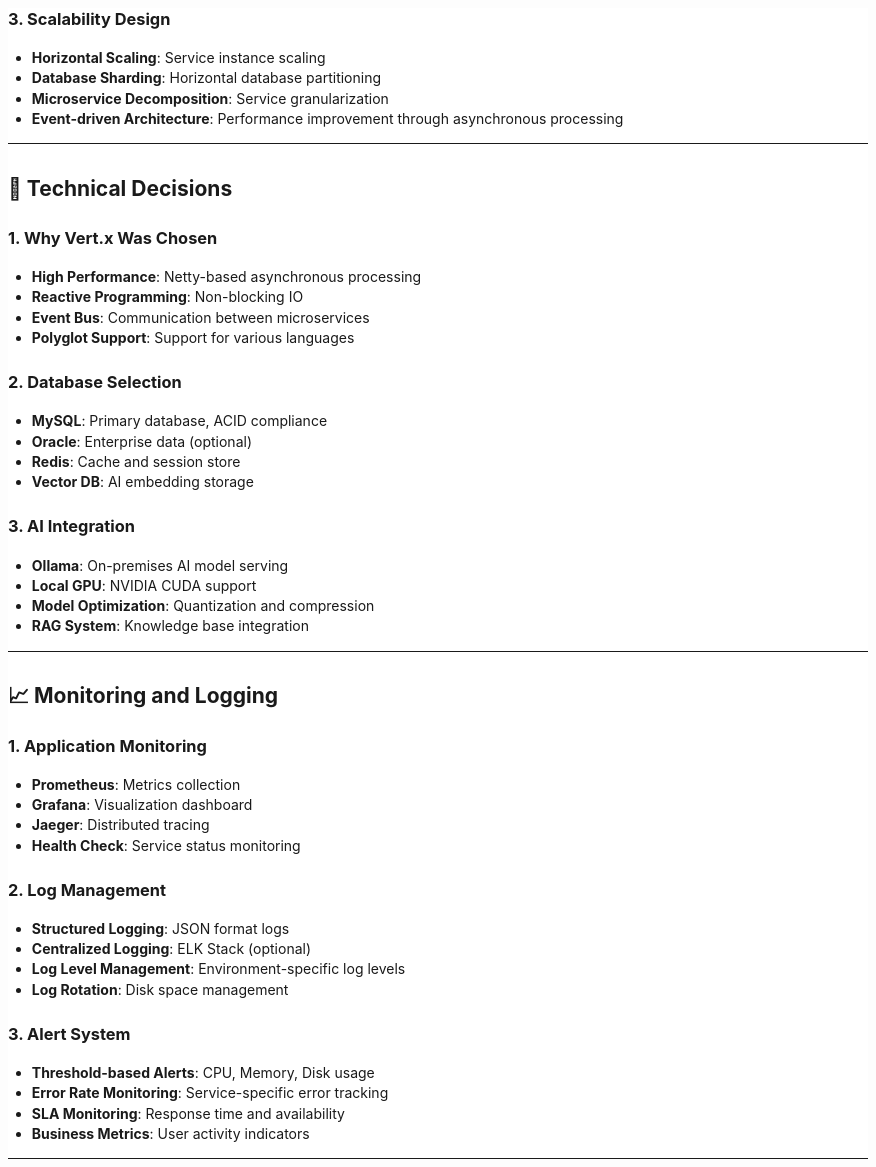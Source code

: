 ### 3. Scalability Design
- **Horizontal Scaling**: Service instance scaling
- **Database Sharding**: Horizontal database partitioning
- **Microservice Decomposition**: Service granularization
- **Event-driven Architecture**: Performance improvement through asynchronous processing

---

## 🔧 Technical Decisions

### 1. Why Vert.x Was Chosen
- **High Performance**: Netty-based asynchronous processing
- **Reactive Programming**: Non-blocking IO
- **Event Bus**: Communication between microservices
- **Polyglot Support**: Support for various languages

### 2. Database Selection
- **MySQL**: Primary database, ACID compliance
- **Oracle**: Enterprise data (optional)
- **Redis**: Cache and session store
- **Vector DB**: AI embedding storage

### 3. AI Integration
- **Ollama**: On-premises AI model serving
- **Local GPU**: NVIDIA CUDA support
- **Model Optimization**: Quantization and compression
- **RAG System**: Knowledge base integration

---

## 📈 Monitoring and Logging

### 1. Application Monitoring
- **Prometheus**: Metrics collection
- **Grafana**: Visualization dashboard
- **Jaeger**: Distributed tracing
- **Health Check**: Service status monitoring

### 2. Log Management
- **Structured Logging**: JSON format logs
- **Centralized Logging**: ELK Stack (optional)
- **Log Level Management**: Environment-specific log levels
- **Log Rotation**: Disk space management

### 3. Alert System
- **Threshold-based Alerts**: CPU, Memory, Disk usage
- **Error Rate Monitoring**: Service-specific error tracking
- **SLA Monitoring**: Response time and availability
- **Business Metrics**: User activity indicators

---